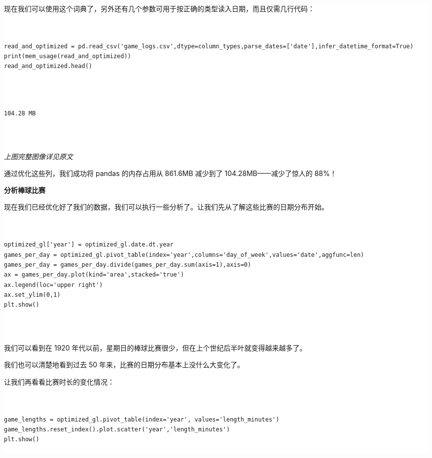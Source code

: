 现在我们可以使用这个词典了，另外还有几个参数可用于按正确的类型读入日期，而且仅需几行代码：

```


read_and_optimized = pd.read_csv('game_logs.csv',dtype=column_types,parse_dates=['date'],infer_datetime_format=True)
print(mem_usage(read_and_optimized))
read_and_optimized.head()


```

```


104.28 MB


```

![Image](data:image/gif;base64,iVBORw0KGgoAAAANSUhEUgAAAAEAAAABCAYAAAAfFcSJAAAADUlEQVQImWNgYGBgAAAABQABh6FO1AAAAABJRU5ErkJggg==)

*上图完整图像详见原文*

通过优化这些列，我们成功将 pandas 的内存占用从 861.6MB 减少到了 104.28MB——减少了惊人的 88%！

**分析棒球比赛**

现在我们已经优化好了我们的数据，我们可以执行一些分析了。让我们先从了解这些比赛的日期分布开始。

```


optimized_gl['year'] = optimized_gl.date.dt.year
games_per_day = optimized_gl.pivot_table(index='year',columns='day_of_week',values='date',aggfunc=len)
games_per_day = games_per_day.divide(games_per_day.sum(axis=1),axis=0)
ax = games_per_day.plot(kind='area',stacked='true')
ax.legend(loc='upper right')
ax.set_ylim(0,1)
plt.show()


```

![Image](data:image/gif;base64,iVBORw0KGgoAAAANSUhEUgAAAAEAAAABCAYAAAAfFcSJAAAADUlEQVQImWNgYGBgAAAABQABh6FO1AAAAABJRU5ErkJggg==)

我们可以看到在 1920 年代以前，星期日的棒球比赛很少，但在上个世纪后半叶就变得越来越多了。

我们也可以清楚地看到过去 50 年来，比赛的日期分布基本上没什么大变化了。

让我们再看看比赛时长的变化情况：

```


game_lengths = optimized_gl.pivot_table(index='year', values='length_minutes')
game_lengths.reset_index().plot.scatter('year','length_minutes')
plt.show()


```

